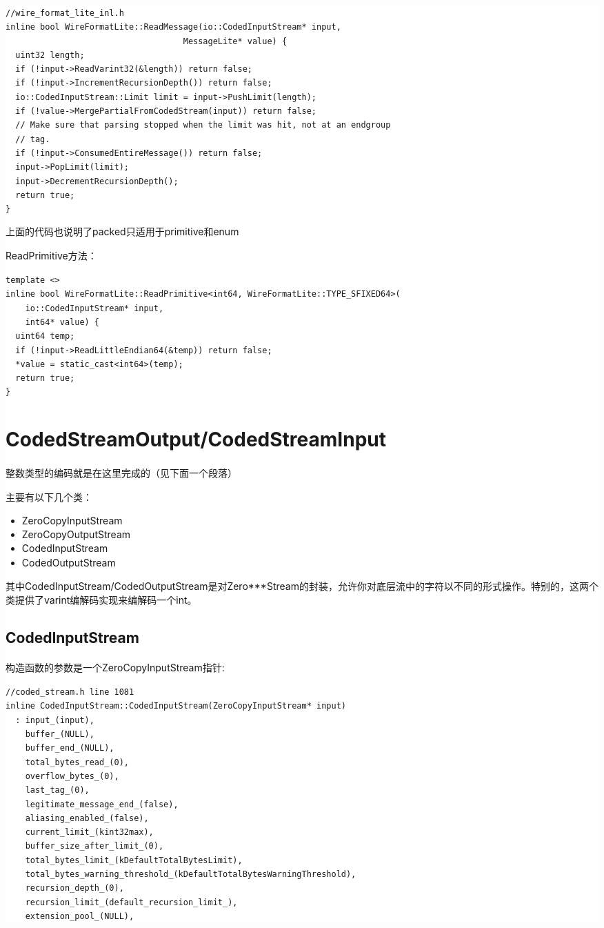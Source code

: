     //wire_format_lite_inl.h
    inline bool WireFormatLite::ReadMessage(io::CodedInputStream* input,
                                        MessageLite* value) {
      uint32 length;
      if (!input->ReadVarint32(&length)) return false;
      if (!input->IncrementRecursionDepth()) return false;
      io::CodedInputStream::Limit limit = input->PushLimit(length);
      if (!value->MergePartialFromCodedStream(input)) return false;
      // Make sure that parsing stopped when the limit was hit, not at an endgroup
      // tag.
      if (!input->ConsumedEntireMessage()) return false;
      input->PopLimit(limit);
      input->DecrementRecursionDepth();
      return true;
    }


上面的代码也说明了packed只适用于primitive和enum

ReadPrimitive方法：

    template <>
    inline bool WireFormatLite::ReadPrimitive<int64, WireFormatLite::TYPE_SFIXED64>(
        io::CodedInputStream* input,
        int64* value) {
      uint64 temp;
      if (!input->ReadLittleEndian64(&temp)) return false;
      *value = static_cast<int64>(temp);
      return true;
    }

# CodedStreamOutput/CodedStreamInput

整数类型的编码就是在这里完成的（见下面一个段落）

主要有以下几个类：

+ ZeroCopyInputStream
+ ZeroCopyOutputStream
+ CodedInputStream
+ CodedOutputStream

其中CodedInputStream/CodedOutputStream是对Zero***Stream的封装，允许你对底层流中的字符以不同的形式操作。特别的，这两个类提供了varint编解码实现来编解码一个int。

## CodedInputStream

构造函数的参数是一个ZeroCopyInputStream指针:

    //coded_stream.h line 1081
    inline CodedInputStream::CodedInputStream(ZeroCopyInputStream* input)
      : input_(input),
        buffer_(NULL),
        buffer_end_(NULL),
        total_bytes_read_(0),
        overflow_bytes_(0),
        last_tag_(0),
        legitimate_message_end_(false),
        aliasing_enabled_(false),
        current_limit_(kint32max),
        buffer_size_after_limit_(0),
        total_bytes_limit_(kDefaultTotalBytesLimit),
        total_bytes_warning_threshold_(kDefaultTotalBytesWarningThreshold),
        recursion_depth_(0),
        recursion_limit_(default_recursion_limit_),
        extension_pool_(NULL),